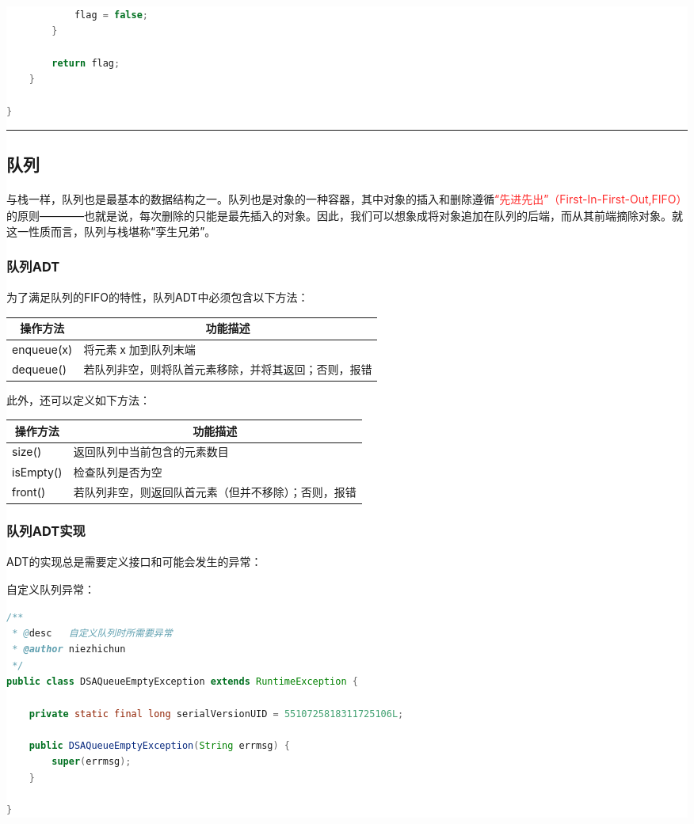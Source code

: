 ``` java
			flag = false;
		}

		return flag;
	}
	
}
``` 

----------

## 队列

与栈一样，队列也是最基本的数据结构之一。队列也是对象的一种容器，其中对象的插入和删除遵循<font color="FF2D2D">“先进先出”（First-In-First-Out,FIFO）</font>的原则————也就是说，每次删除的只能是最先插入的对象。因此，我们可以想象成将对象追加在队列的后端，而从其前端摘除对象。就这一性质而言，队列与栈堪称“孪生兄弟”。

### 队列ADT

为了满足队列的FIFO的特性，队列ADT中必须包含以下方法：

| 操作方法   | 功能描述                                             |  
| ---------- | ---------------------------------------------------- | 
| enqueue(x) | 将元素 x 加到队列末端                                | 
| dequeue()  | 若队列非空，则将队首元素移除，并将其返回；否则，报错 | 

此外，还可以定义如下方法：

| 操作方法  | 功能描述                                              |  
| --------- | ----------------------------------------------------- | 
| size()    | 返回队列中当前包含的元素数目                          | 
| isEmpty() | 检查队列是否为空                                      | 
| front()   | 若队列非空，则返回队首元素（但并不移除）；否则，报错  | 

### 队列ADT实现

ADT的实现总是需要定义接口和可能会发生的异常：

自定义队列异常：

``` java
/**
 * @desc   自定义队列时所需要异常
 * @author niezhichun
 */
public class DSAQueueEmptyException extends RuntimeException {

	private static final long serialVersionUID = 5510725818311725106L;
	
	public DSAQueueEmptyException(String errmsg) {
		super(errmsg);
	}

}
``` 
